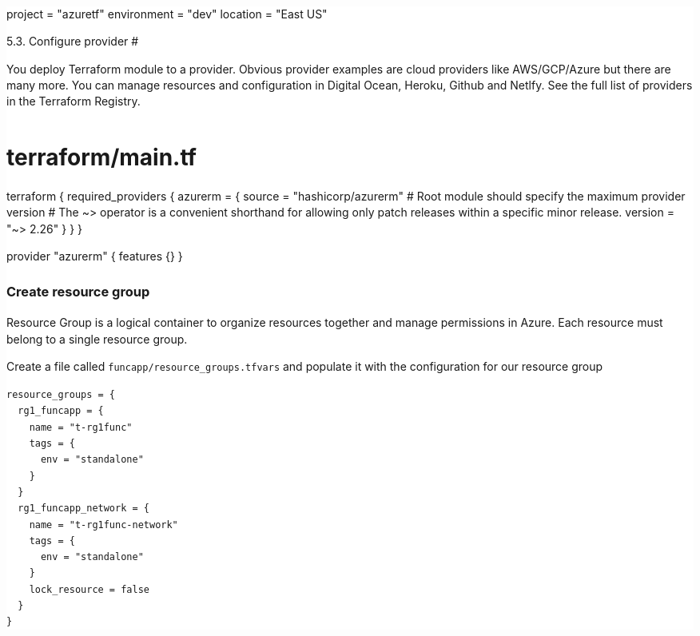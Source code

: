 project = "azuretf"
environment = "dev"
location = "East US"

5.3. Configure provider #

You deploy Terraform module to a provider. Obvious provider examples are cloud providers like AWS/GCP/Azure but there are many more. You can manage resources and configuration in Digital Ocean, Heroku, Github and Netlfy. See the full list of providers in the Terraform Registry.

# terraform/main.tf

terraform {
  required_providers {
    azurerm = {
      source = "hashicorp/azurerm"
      # Root module should specify the maximum provider version
      # The ~> operator is a convenient shorthand for allowing only patch releases within a specific minor release.
      version = "~> 2.26"
    }
  }
}

provider "azurerm" {
  features {}
}

### Create resource group

Resource Group is a logical container to organize resources together and manage permissions in Azure. Each resource must belong to a single resource group.

Create a file called `funcapp/resource_groups.tfvars` and populate it with the configuration for our resource group

```hcl
resource_groups = {
  rg1_funcapp = {
    name = "t-rg1func"
    tags = {
      env = "standalone"
    }
  }
  rg1_funcapp_network = {
    name = "t-rg1func-network"
    tags = {
      env = "standalone"
    }
    lock_resource = false
  }
}
```
